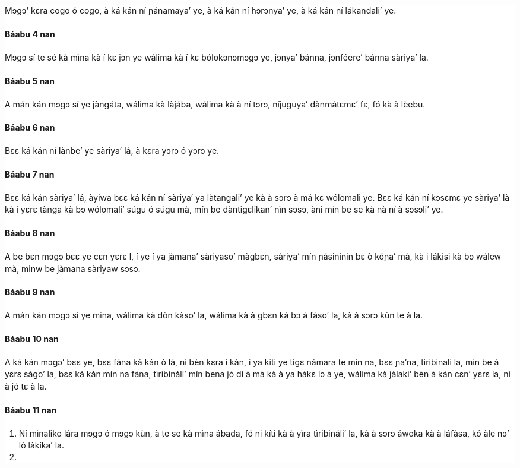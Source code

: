   Mɔgɔ’ kɛra cogo ó cogo, à ká kán ní ɲánamaya’ ye, à ká kán ní hɔrɔnya’ ye, à ká kán ní lákandali’ ye.
 </p>
 <h4>
  Báabu 4 nan
 </h4>
 <p>
  Mɔgɔ sí te sé kà mìna kà í kɛ jɔn ye wálima kà í kɛ bólokɔnɔmɔgɔ ye, jɔnya’ bánna, jɔnféere’ bánna sàriya’ la.
 </p>
 <h4>
  Báabu 5 nan
 </h4>
 <p>
  A mán kán mɔgɔ sí ye jàngáta, wálima kà làjába, wálima kà à ní tɔrɔ, níjuguya’ dànmátɛmɛ’ fɛ, fó kà à lèebu.
 </p>
 <h4>
  Báabu 6 nan
 </h4>
 <p>
  Bɛɛ ká kán ní lànbe’ ye sàriya’ lá, à kɛra yɔrɔ ó yɔrɔ ye.
 </p>
 <h4>
  Báabu 7 nan
 </h4>
 <p>
  Bɛɛ ká kán sàriya’ lá, àyiwa bɛɛ ká kán ní sàriya’ ya làtangali’ ye kà à sɔrɔ à má kɛ wólomali ye. Bɛɛ ká kán ní kɔsɛmɛ ye sàriya’ là kà i yɛrɛ tànga kà bɔ wólomali’ súgu ó súgu mà, mín be dàntigɛlikan’ nìn sɔsɔ, àni mín be se kà nà ní à sɔsɔli’ ye.
 </p>
 <h4>
  Báabu 8 nan
 </h4>
 <p>
  A be bɛn mɔgɔ bɛɛ ye cɛn yɛrɛ l, í ye í ya jàmana’ sàriyaso’ màgbɛn, sàriya’ mín ɲásininin bɛ ò kóɲa’ mà, kà i lákisi kà bɔ wálew mà, minw be jàmana sàriyaw sɔsɔ.
 </p>
 <h4>
  Báabu 9 nan
 </h4>
 <p>
  A mán kán mɔgɔ sí ye mina, wálima kà dòn kàso’ la, wálima kà à gbɛn kà bɔ à fàso’ la, kà à sɔrɔ kùn te à la.
 </p>
 <h4>
  Báabu 10 nan
 </h4>
 <p>
  A ká kán mɔgɔ’ bɛɛ ye, bɛɛ fána ká kán ò lá, ni bèn kɛra i kán, i ya kiti ye tigɛ námara te min na, bɛɛ ɲa’na, tìribinali la, mín be à yɛrɛ sàgo’ la, bɛɛ ká kán mín na fána, tìribináli’ mín bena jó dí à mà kà à ya hákɛ lɔ à ye, wálima kà jàlaki’ bèn à kán cɛn’ yɛrɛ la, ni à jó tɛ à la.
 </p>
 <h4>
  Báabu 11 nan
 </h4>
 <ol>
  <li>
   Ní mìnaliko lára mɔgɔ ó mɔgɔ kùn, à te se kà mìna ábada, fó ni kíti kà à yìra tìribináli’ la, kà à sɔrɔ áwoka kà à láfàsa, kó àle nɔ’ lò làkíka’ la.
  </li>
  <li>